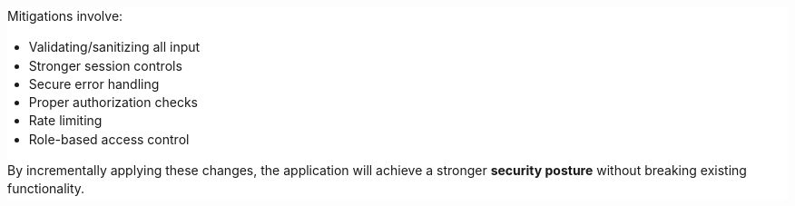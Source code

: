 Mitigations involve:
- Validating/sanitizing all input  
- Stronger session controls  
- Secure error handling  
- Proper authorization checks  
- Rate limiting  
- Role-based access control  

By incrementally applying these changes, the application will achieve a stronger **security posture** without breaking existing functionality.
